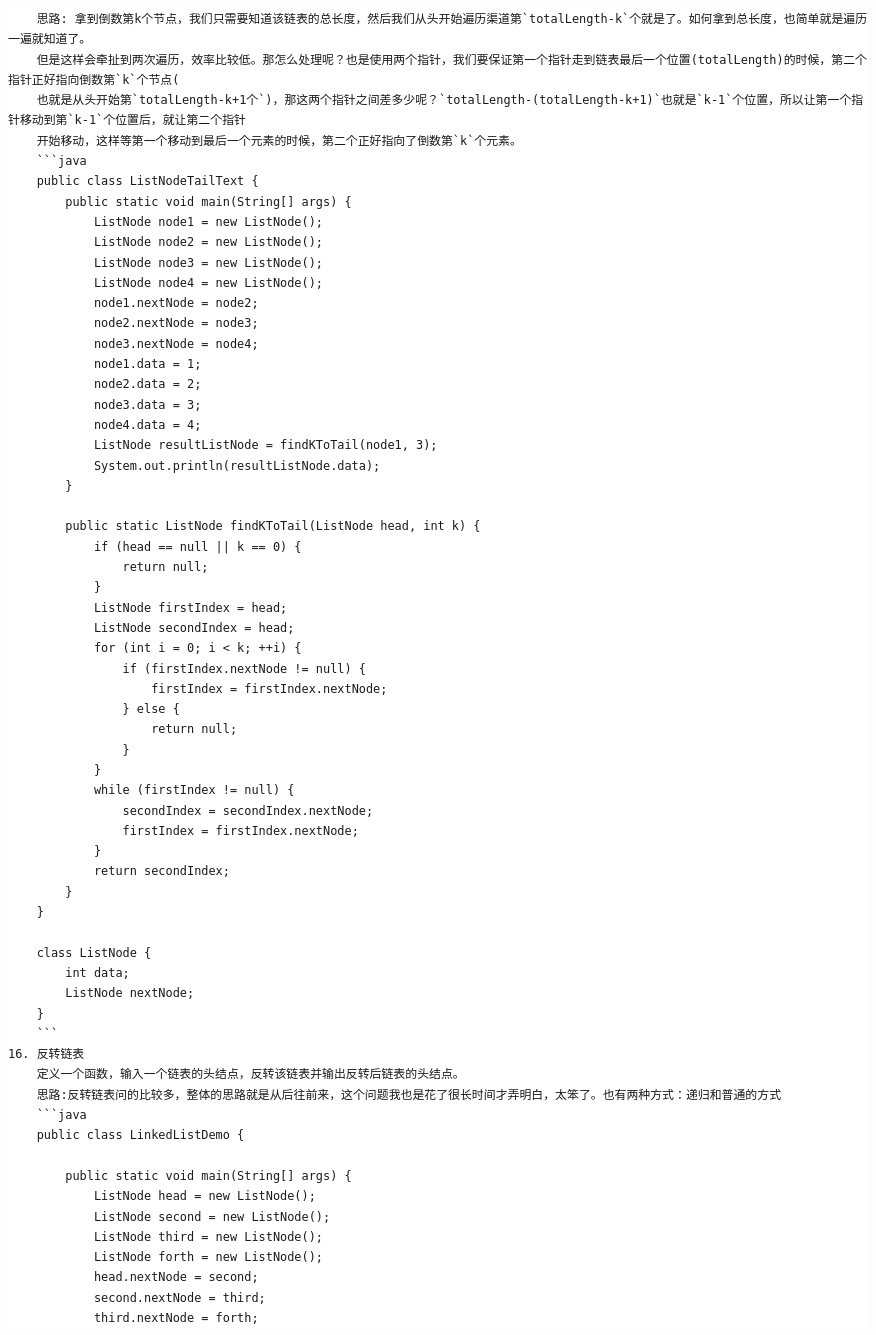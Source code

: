 ```
    思路: 拿到倒数第k个节点，我们只需要知道该链表的总长度，然后我们从头开始遍历渠道第`totalLength-k`个就是了。如何拿到总长度，也简单就是遍历一遍就知道了。
	但是这样会牵扯到两次遍历，效率比较低。那怎么处理呢？也是使用两个指针，我们要保证第一个指针走到链表最后一个位置(totalLength)的时候，第二个指针正好指向倒数第`k`个节点(
	也就是从头开始第`totalLength-k+1个`)，那这两个指针之间差多少呢？`totalLength-(totalLength-k+1)`也就是`k-1`个位置，所以让第一个指针移动到第`k-1`个位置后，就让第二个指针
	开始移动，这样等第一个移动到最后一个元素的时候，第二个正好指向了倒数第`k`个元素。
	```java
	public class ListNodeTailText {
		public static void main(String[] args) {
			ListNode node1 = new ListNode();
			ListNode node2 = new ListNode();
			ListNode node3 = new ListNode();
			ListNode node4 = new ListNode();
			node1.nextNode = node2;
			node2.nextNode = node3;
			node3.nextNode = node4;
			node1.data = 1;
			node2.data = 2;
			node3.data = 3;
			node4.data = 4;
			ListNode resultListNode = findKToTail(node1, 3);
			System.out.println(resultListNode.data);
		}

		public static ListNode findKToTail(ListNode head, int k) {
			if (head == null || k == 0) {
				return null;
			}
			ListNode firstIndex = head;
			ListNode secondIndex = head;
			for (int i = 0; i < k; ++i) {
				if (firstIndex.nextNode != null) {
					firstIndex = firstIndex.nextNode;
				} else {
					return null;
				}
			}
			while (firstIndex != null) {
				secondIndex = secondIndex.nextNode;
				firstIndex = firstIndex.nextNode;
			}
			return secondIndex;
		}
	}

	class ListNode {
		int data;
		ListNode nextNode;
	}
	```
16. 反转链表           
    定义一个函数，输入一个链表的头结点，反转该链表并输出反转后链表的头结点。
	思路:反转链表问的比较多，整体的思路就是从后往前来，这个问题我也是花了很长时间才弄明白，太笨了。也有两种方式：递归和普通的方式
	```java
	public class LinkedListDemo {

		public static void main(String[] args) {
			ListNode head = new ListNode();
			ListNode second = new ListNode();
			ListNode third = new ListNode();
			ListNode forth = new ListNode();
			head.nextNode = second;
			second.nextNode = third;
			third.nextNode = forth;
```
